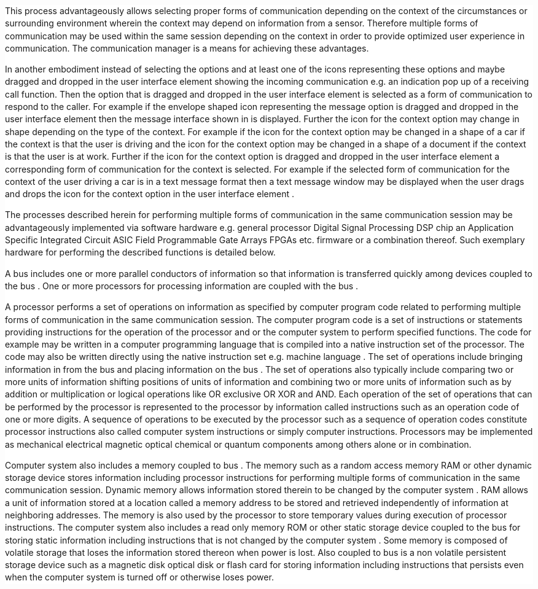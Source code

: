 This process advantageously allows selecting proper forms of communication depending on the context of the circumstances or surrounding environment wherein the context may depend on information from a sensor. Therefore multiple forms of communication may be used within the same session depending on the context in order to provide optimized user experience in communication. The communication manager is a means for achieving these advantages.

In another embodiment instead of selecting the options and at least one of the icons representing these options and maybe dragged and dropped in the user interface element showing the incoming communication e.g. an indication pop up of a receiving call function. Then the option that is dragged and dropped in the user interface element is selected as a form of communication to respond to the caller. For example if the envelope shaped icon representing the message option is dragged and dropped in the user interface element then the message interface shown in is displayed. Further the icon for the context option may change in shape depending on the type of the context. For example if the icon for the context option may be changed in a shape of a car if the context is that the user is driving and the icon for the context option may be changed in a shape of a document if the context is that the user is at work. Further if the icon for the context option is dragged and dropped in the user interface element a corresponding form of communication for the context is selected. For example if the selected form of communication for the context of the user driving a car is in a text message format then a text message window may be displayed when the user drags and drops the icon for the context option in the user interface element .

The processes described herein for performing multiple forms of communication in the same communication session may be advantageously implemented via software hardware e.g. general processor Digital Signal Processing DSP chip an Application Specific Integrated Circuit ASIC Field Programmable Gate Arrays FPGAs etc. firmware or a combination thereof. Such exemplary hardware for performing the described functions is detailed below.

A bus includes one or more parallel conductors of information so that information is transferred quickly among devices coupled to the bus . One or more processors for processing information are coupled with the bus .

A processor performs a set of operations on information as specified by computer program code related to performing multiple forms of communication in the same communication session. The computer program code is a set of instructions or statements providing instructions for the operation of the processor and or the computer system to perform specified functions. The code for example may be written in a computer programming language that is compiled into a native instruction set of the processor. The code may also be written directly using the native instruction set e.g. machine language . The set of operations include bringing information in from the bus and placing information on the bus . The set of operations also typically include comparing two or more units of information shifting positions of units of information and combining two or more units of information such as by addition or multiplication or logical operations like OR exclusive OR XOR and AND. Each operation of the set of operations that can be performed by the processor is represented to the processor by information called instructions such as an operation code of one or more digits. A sequence of operations to be executed by the processor such as a sequence of operation codes constitute processor instructions also called computer system instructions or simply computer instructions. Processors may be implemented as mechanical electrical magnetic optical chemical or quantum components among others alone or in combination.

Computer system also includes a memory coupled to bus . The memory such as a random access memory RAM or other dynamic storage device stores information including processor instructions for performing multiple forms of communication in the same communication session. Dynamic memory allows information stored therein to be changed by the computer system . RAM allows a unit of information stored at a location called a memory address to be stored and retrieved independently of information at neighboring addresses. The memory is also used by the processor to store temporary values during execution of processor instructions. The computer system also includes a read only memory ROM or other static storage device coupled to the bus for storing static information including instructions that is not changed by the computer system . Some memory is composed of volatile storage that loses the information stored thereon when power is lost. Also coupled to bus is a non volatile persistent storage device such as a magnetic disk optical disk or flash card for storing information including instructions that persists even when the computer system is turned off or otherwise loses power.
